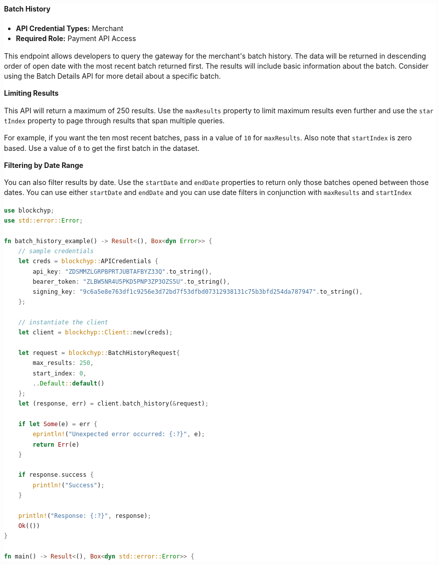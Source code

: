 #### Batch History



* **API Credential Types:** Merchant
* **Required Role:** Payment API Access

This endpoint allows developers to query the gateway for the merchant's batch history.
The data will be returned in descending order of open date with the most recent
batch returned first.  The results will include basic information about the batch.
Consider using the Batch Details API for more detail about a specific batch.

**Limiting Results**

This API will return a maximum of 250 results.  Use the `maxResults` property to
limit maximum results even further and use the `startIndex` property to
page through results that span multiple queries.

For example, if you want the ten most recent batches, pass in a value of
`10` for `maxResults`.  Also note that `startIndex` is zero based. Use a value of `0` to
get the first batch in the dataset.

**Filtering by Date Range**

You can also filter results by date.  Use the `startDate` and `endDate`
properties to return only those batches opened between those dates.
You can use either `startDate` and `endDate` and you can use date filters
in conjunction with `maxResults` and `startIndex`




```rust
use blockchyp;
use std::error::Error;

fn batch_history_example() -> Result<(), Box<dyn Error>> {
    // sample credentials
    let creds = blockchyp::APICredentials {
        api_key: "ZDSMMZLGRPBPRTJUBTAFBYZ33Q".to_string(),
        bearer_token: "ZLBW5NR4U5PKD5PNP3ZP3OZS5U".to_string(),
        signing_key: "9c6a5e8e763df1c9256e3d72bd7f53dfbd07312938131c75b3bfd254da787947".to_string(),
    };

    // instantiate the client
    let client = blockchyp::Client::new(creds);

    let request = blockchyp::BatchHistoryRequest{
        max_results: 250,
        start_index: 0,
        ..Default::default()
    };
    let (response, err) = client.batch_history(&request);

    if let Some(e) = err {
        eprintln!("Unexpected error occurred: {:?}", e);
        return Err(e)
    }

    if response.success {
		println!("Success");
	}

    println!("Response: {:?}", response);
    Ok(())
}

fn main() -> Result<(), Box<dyn std::error::Error>> {
```